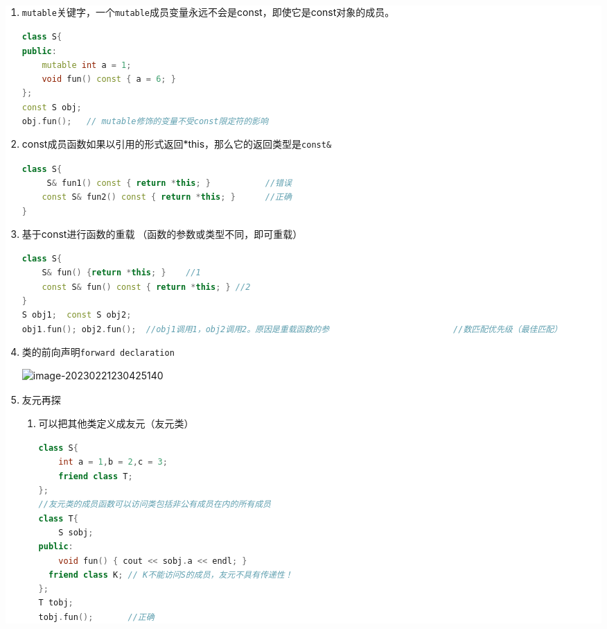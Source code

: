 1. `mutable`关键字，一个`mutable`成员变量永远不会是const，即使它是const对象的成员。

   ```c++
   class S{
   public:
       mutable int a = 1;
       void fun() const { a = 6; }
   };
   const S obj;
   obj.fun();	// mutable修饰的变量不受const限定符的影响
   ```

2. const成员函数如果以引用的形式返回*this，那么它的返回类型是`const&`

   ```c++
   class S{
      	S& fun1() const { return *this; }			//错误
       const S& fun2() const { return *this; }		//正确
   }
   ```

   

3. 基于const进行函数的重载 （函数的参数或类型不同，即可重载）

   ```c++
   class S{
       S& fun() {return *this; }	//1
       const S& fun() const { return *this; } //2
   }
   S obj1;	const S obj2;
   obj1.fun(); obj2.fun();	//obj1调用1，obj2调用2。原因是重载函数的参							//数匹配优先级（最佳匹配）
   ```

4. 类的前向声明`forward declaration`

   ![image-20230221230425140](C:\Users\guoxiang\AppData\Roaming\Typora\typora-user-images\image-20230221230425140.png)

5. 友元再探

   1. 可以把其他类定义成友元（友元类）

      ```c++
      class S{    
          int a = 1,b = 2,c = 3;
          friend class T;
      };
      //友元类的成员函数可以访问类包括非公有成员在内的所有成员
      class T{
          S sobj;
      public:
          void fun() { cout << sobj.a << endl; }
      	friend class K; // K不能访问S的成员，友元不具有传递性！
      };
      T tobj;
      tobj.fun();		//正确
      ```
